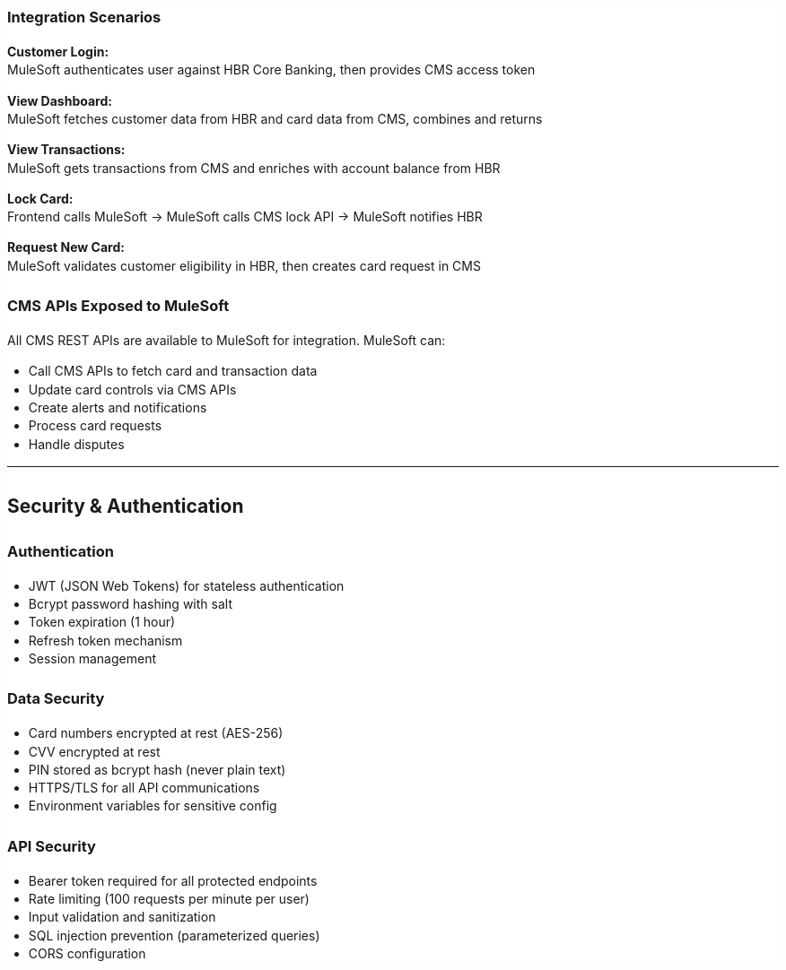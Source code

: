 ### Integration Scenarios

**Customer Login:**  
MuleSoft authenticates user against HBR Core Banking, then provides CMS access token

**View Dashboard:**  
MuleSoft fetches customer data from HBR and card data from CMS, combines and returns

**View Transactions:**  
MuleSoft gets transactions from CMS and enriches with account balance from HBR

**Lock Card:**  
Frontend calls MuleSoft → MuleSoft calls CMS lock API → MuleSoft notifies HBR

**Request New Card:**  
MuleSoft validates customer eligibility in HBR, then creates card request in CMS

### CMS APIs Exposed to MuleSoft

All CMS REST APIs are available to MuleSoft for integration. MuleSoft can:

- Call CMS APIs to fetch card and transaction data
- Update card controls via CMS APIs
- Create alerts and notifications
- Process card requests
- Handle disputes

---

## Security & Authentication

### Authentication

- JWT (JSON Web Tokens) for stateless authentication
- Bcrypt password hashing with salt
- Token expiration (1 hour)
- Refresh token mechanism
- Session management

### Data Security

- Card numbers encrypted at rest (AES-256)
- CVV encrypted at rest
- PIN stored as bcrypt hash (never plain text)
- HTTPS/TLS for all API communications
- Environment variables for sensitive config

### API Security

- Bearer token required for all protected endpoints
- Rate limiting (100 requests per minute per user)
- Input validation and sanitization
- SQL injection prevention (parameterized queries)
- CORS configuration
